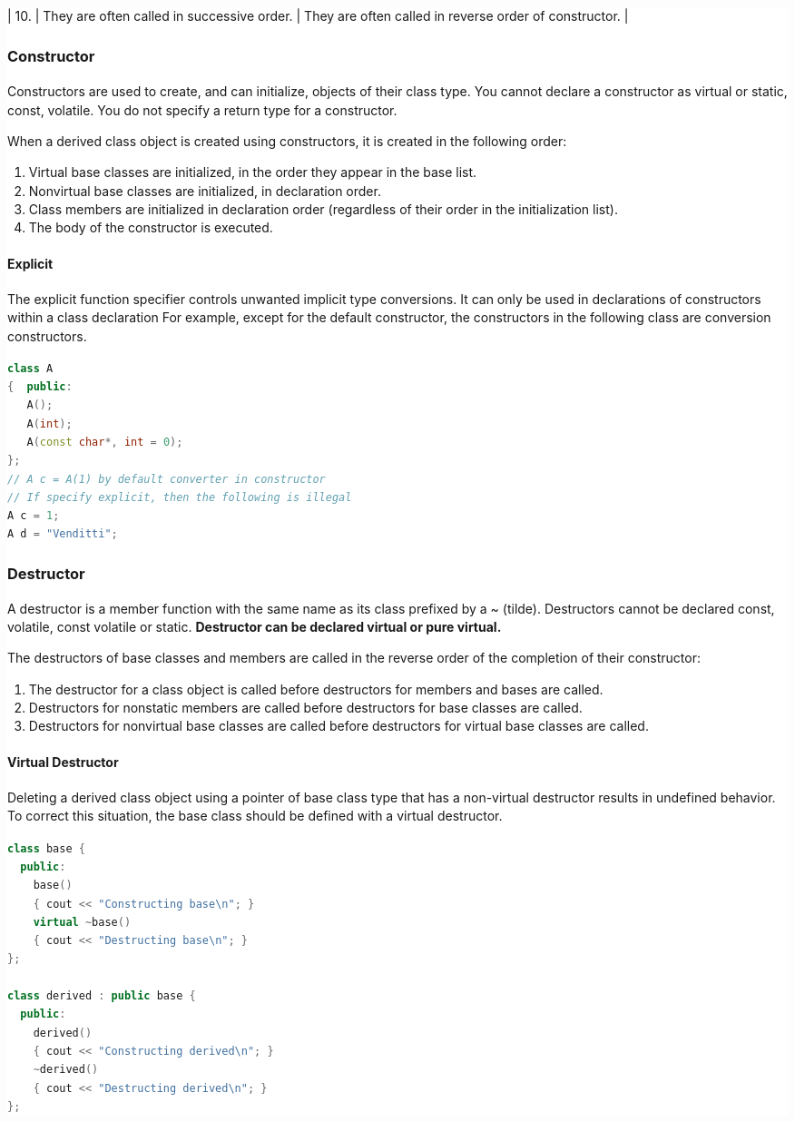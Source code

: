 | 10. | They are often called in successive order. | They are often called in reverse order of constructor. |

### Constructor
Constructors are used to create, and can initialize, objects of their class type.
You cannot declare a constructor as virtual or static, const, volatile.
You do not specify a return type for a constructor.

When a derived class object is created using constructors, it is created in the following order:
1. Virtual base classes are initialized, in the order they appear in the base list.
2. Nonvirtual base classes are initialized, in declaration order.
3. Class members are initialized in declaration order (regardless of their order in the initialization list).
4. The body of the constructor is executed.

#### Explicit
The explicit function specifier controls unwanted implicit type conversions.
It can only be used in declarations of constructors within a class declaration
For example, except for the default constructor, the constructors in the following class are conversion constructors.
```cpp
class A
{  public:
   A();
   A(int);
   A(const char*, int = 0);
};
// A c = A(1) by default converter in constructor
// If specify explicit, then the following is illegal
A c = 1; 
A d = "Venditti";
```
### Destructor
A destructor is a member function with the same name as its class prefixed by a ~ (tilde).
Destructors cannot be declared const, volatile, const volatile or static.
**Destructor can be declared virtual or pure virtual.**

The destructors of base classes and members are called in the reverse order of the completion of their constructor:
1. The destructor for a class object is called before destructors for members and bases are called.
2. Destructors for nonstatic members are called before destructors for base classes are called.
3. Destructors for nonvirtual base classes are called before destructors for virtual base classes are called.

#### Virtual Destructor
Deleting a derived class object using a pointer of base class type that has a non-virtual destructor results in undefined behavior. 
To correct this situation, the base class should be defined with a virtual destructor. 
```cpp
class base {
  public:
    base()     
    { cout << "Constructing base\n"; }
    virtual ~base()
    { cout << "Destructing base\n"; }     
};
 
class derived : public base {
  public:
    derived()     
    { cout << "Constructing derived\n"; }
    ~derived()
    { cout << "Destructing derived\n"; }
};
```